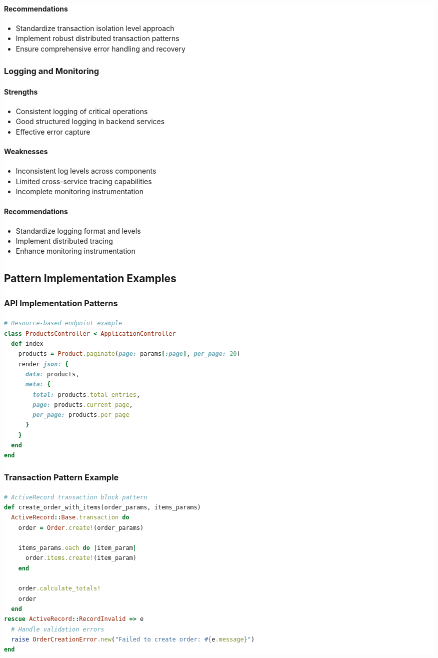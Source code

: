 #### Recommendations
- Standardize transaction isolation level approach
- Implement robust distributed transaction patterns
- Ensure comprehensive error handling and recovery

### Logging and Monitoring

#### Strengths
- Consistent logging of critical operations
- Good structured logging in backend services
- Effective error capture

#### Weaknesses
- Inconsistent log levels across components
- Limited cross-service tracing capabilities
- Incomplete monitoring instrumentation

#### Recommendations
- Standardize logging format and levels
- Implement distributed tracing
- Enhance monitoring instrumentation

## Pattern Implementation Examples

### API Implementation Patterns
```ruby
# Resource-based endpoint example
class ProductsController < ApplicationController
  def index
    products = Product.paginate(page: params[:page], per_page: 20)
    render json: {
      data: products,
      meta: {
        total: products.total_entries,
        page: products.current_page,
        per_page: products.per_page
      }
    }
  end
end
```

### Transaction Pattern Example
```ruby
# ActiveRecord transaction block pattern
def create_order_with_items(order_params, items_params)
  ActiveRecord::Base.transaction do
    order = Order.create!(order_params)
    
    items_params.each do |item_param|
      order.items.create!(item_param)
    end
    
    order.calculate_totals!
    order
  end
rescue ActiveRecord::RecordInvalid => e
  # Handle validation errors
  raise OrderCreationError.new("Failed to create order: #{e.message}")
end
```
